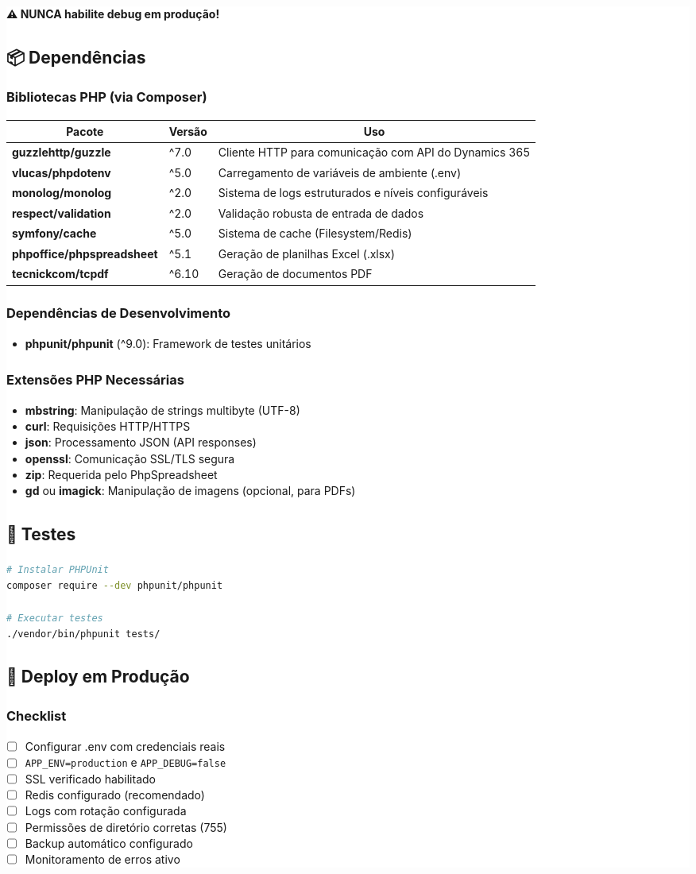**⚠️ NUNCA habilite debug em produção!**

## 📦 Dependências

### Bibliotecas PHP (via Composer)

| Pacote | Versão | Uso |
|--------|--------|-----|
| **guzzlehttp/guzzle** | ^7.0 | Cliente HTTP para comunicação com API do Dynamics 365 |
| **vlucas/phpdotenv** | ^5.0 | Carregamento de variáveis de ambiente (.env) |
| **monolog/monolog** | ^2.0 | Sistema de logs estruturados e níveis configuráveis |
| **respect/validation** | ^2.0 | Validação robusta de entrada de dados |
| **symfony/cache** | ^5.0 | Sistema de cache (Filesystem/Redis) |
| **phpoffice/phpspreadsheet** | ^5.1 | Geração de planilhas Excel (.xlsx) |
| **tecnickcom/tcpdf** | ^6.10 | Geração de documentos PDF |

### Dependências de Desenvolvimento
- **phpunit/phpunit** (^9.0): Framework de testes unitários

### Extensões PHP Necessárias
- **mbstring**: Manipulação de strings multibyte (UTF-8)
- **curl**: Requisições HTTP/HTTPS
- **json**: Processamento JSON (API responses)
- **openssl**: Comunicação SSL/TLS segura
- **zip**: Requerida pelo PhpSpreadsheet
- **gd** ou **imagick**: Manipulação de imagens (opcional, para PDFs)

## 🧪 Testes

```bash
# Instalar PHPUnit
composer require --dev phpunit/phpunit

# Executar testes
./vendor/bin/phpunit tests/
```

## 🚀 Deploy em Produção

### Checklist

- [ ] Configurar .env com credenciais reais
- [ ] `APP_ENV=production` e `APP_DEBUG=false`
- [ ] SSL verificado habilitado
- [ ] Redis configurado (recomendado)
- [ ] Logs com rotação configurada
- [ ] Permissões de diretório corretas (755)
- [ ] Backup automático configurado
- [ ] Monitoramento de erros ativo
